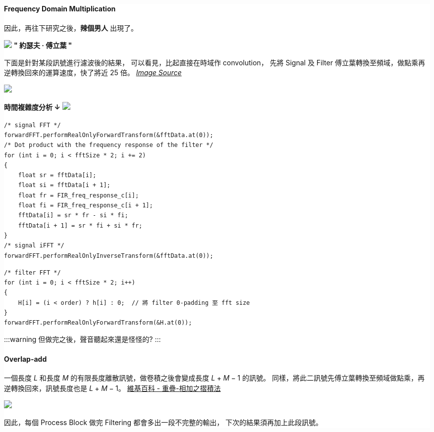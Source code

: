 #### **Frequency Domain Multiplication**
因此，再往下研究之後，**辣個男人** 出現了。

![](https://i.imgur.com/gsphO2C.png) **" 約瑟夫 · 傅立葉 "**

下面是針對某段訊號進行濾波後的結果，
可以看見，比起直接在時域作 convolution，
先將 Signal 及 Filter 傅立葉轉換至頻域，做點乘再逆轉換回來的運算速度，快了將近 25 倍。 
[*Image Source*](https://www.youtube.com/watch?v=u8t-h31baFE&ab_channel=YoungmooKim)

![](https://i.imgur.com/mZKOrhj.png)


**時間複雜度分析 ↓**
![](https://i.imgur.com/jmeyN08.png)

```cpp=
/* signal FFT */
forwardFFT.performRealOnlyForwardTransform(&fftData.at(0));
/* Dot product with the frequency response of the filter */
for (int i = 0; i < fftSize * 2; i += 2)
{
	float sr = fftData[i];
	float si = fftData[i + 1];
	float fr = FIR_freq_response_c[i];
	float fi = FIR_freq_response_c[i + 1];
	fftData[i] = sr * fr - si * fi;
	fftData[i + 1] = sr * fi + si * fr;
}
/* signal iFFT */
forwardFFT.performRealOnlyInverseTransform(&fftData.at(0));
```
```cpp=
/* filter FFT */
for (int i = 0; i < fftSize * 2; i++)
{
    H[i] = (i < order) ? h[i] : 0;  // 將 filter 0-padding 至 fft size
}
forwardFFT.performRealOnlyForwardTransform(&H.at(0));
```

:::warning
但做完之後，聲音聽起來還是怪怪的?
:::
#### **Overlap-add**
一個長度 $L$ 和長度 $M$ 的有限長度離散訊號，做卷積之後會變成長度 $L+M-1$ 的訊號。
同樣，將此二訊號先傅立葉轉換至頻域做點乘，再逆轉換回來，訊號長度也是 $L+M-1$。
[維基百科 - 重疊-相加之摺積法](https://zh.wikipedia.org/wiki/%E9%87%8D%E7%96%8A-%E7%9B%B8%E5%8A%A0%E4%B9%8B%E6%91%BA%E7%A9%8D%E6%B3%95)

![](https://i.imgur.com/q7cao1V.png)

因此，每個 Process Block 做完 Filtering 都會多出一段不完整的輸出，
下次的結果須再加上此段訊號。
